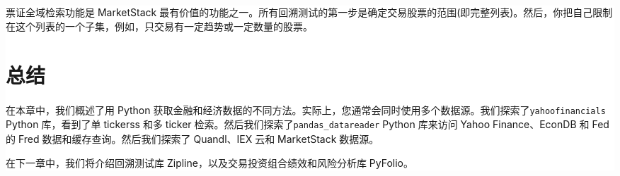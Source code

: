 票证全域检索功能是 MarketStack 最有价值的功能之一。所有回溯测试的第一步是确定交易股票的范围(即完整列表)。然后，你把自己限制在这个列表的一个子集，例如，只交易有一定趋势或一定数量的股票。

# 总结

在本章中，我们概述了用 Python 获取金融和经济数据的不同方法。实际上，您通常会同时使用多个数据源。我们探索了`yahoofinancials` Python 库，看到了单 tickerss 和多 ticker 检索。然后我们探索了`pandas_datareader` Python 库来访问 Yahoo Finance、EconDB 和 Fed 的 Fred 数据和缓存查询。然后我们探索了 Quandl、IEX 云和 MarketStack 数据源。

在下一章中，我们将介绍回溯测试库 Zipline，以及交易投资组合绩效和风险分析库 PyFolio。